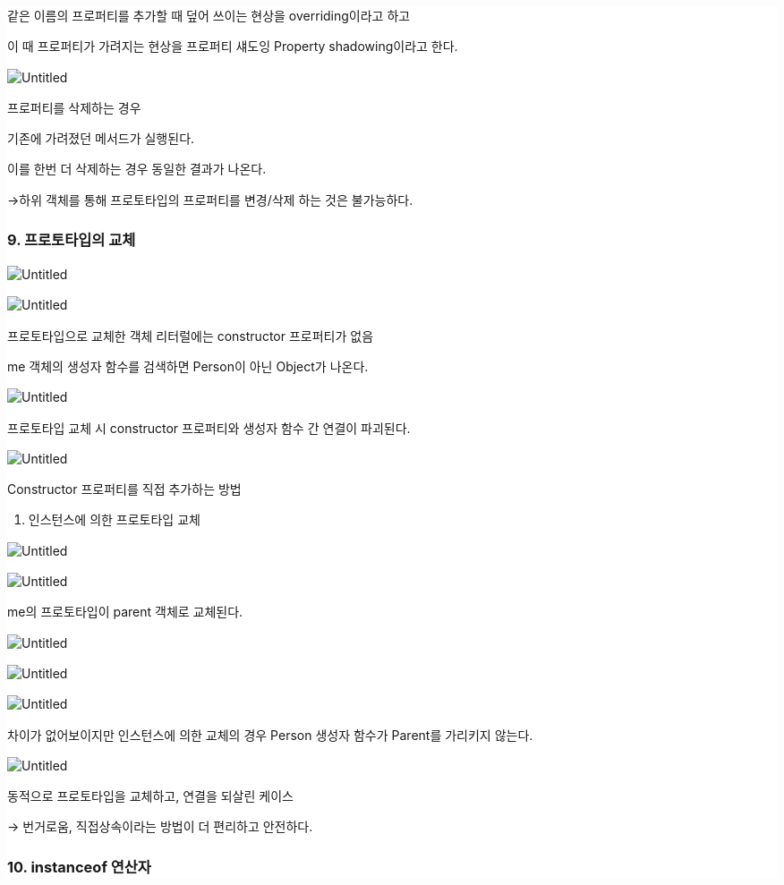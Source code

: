 같은 이름의 프로퍼티를 추가할 때 덮어 쓰이는 현상을 overriding이라고 하고

이 때 프로퍼티가 가려지는 현상을 프로퍼티 섀도잉 Property shadowing이라고 한다.

![Untitled](https://s3-us-west-2.amazonaws.com/secure.notion-static.com/47580073-5a7e-4e9b-b252-4c8fc5157507/Untitled.png)

프로퍼티를 삭제하는 경우

기존에 가려졌던 메서드가 실행된다.

이를 한번 더 삭제하는 경우 동일한 결과가 나온다.

→하위 객체를 통해 프로토타입의 프로퍼티를 변경/삭제 하는 것은 불가능하다.

### 9. 프로토타입의 교체

![Untitled](https://s3-us-west-2.amazonaws.com/secure.notion-static.com/4ec56096-06bb-4604-8d10-6a7ccbbece75/Untitled.png)

![Untitled](https://s3-us-west-2.amazonaws.com/secure.notion-static.com/86bef7f4-b251-464d-a76c-f34617c44e72/Untitled.png)

프로토타입으로 교체한 객체 리터럴에는 constructor 프로퍼티가 없음

me 객체의 생성자 함수를 검색하면 Person이 아닌 Object가 나온다.

![Untitled](https://s3-us-west-2.amazonaws.com/secure.notion-static.com/8a8494ff-2d40-4dc6-b53b-740c787ed84b/Untitled.png)

프로토타입 교체 시 constructor 프로퍼티와 생성자 함수 간 연결이 파괴된다.

![Untitled](https://s3-us-west-2.amazonaws.com/secure.notion-static.com/136ba7ff-dc12-4bfc-a5a9-c842c7c14d52/Untitled.png)

Constructor 프로퍼티를 직접 추가하는 방법

1. 인스턴스에 의한 프로토타입 교체

![Untitled](https://s3-us-west-2.amazonaws.com/secure.notion-static.com/f4be0ed9-42a9-43cc-8791-5df07b5e1961/Untitled.png)

![Untitled](https://s3-us-west-2.amazonaws.com/secure.notion-static.com/ff3f2516-dee1-4059-976a-d44a8186539f/Untitled.png)

me의 프로토타입이 parent 객체로 교체된다.

![Untitled](https://s3-us-west-2.amazonaws.com/secure.notion-static.com/016354ee-6687-410c-92ab-aeff296cdc05/Untitled.png)

![Untitled](https://s3-us-west-2.amazonaws.com/secure.notion-static.com/21d35cdf-ab6c-440b-8ac0-5d037d63065f/Untitled.png)

![Untitled](https://s3-us-west-2.amazonaws.com/secure.notion-static.com/ce2c4bcb-51fd-4b52-95b3-d25914295435/Untitled.png)

차이가 없어보이지만 인스턴스에 의한 교체의 경우 Person 생성자 함수가 Parent를 가리키지 않는다.

![Untitled](https://s3-us-west-2.amazonaws.com/secure.notion-static.com/60d9d3a6-5e35-4a6e-bd36-78e0a0af0cb3/Untitled.png)

동적으로 프로토타입을 교체하고, 연결을 되살린 케이스

→ 번거로움, 직접상속이라는 방법이 더 편리하고 안전하다.

### 10. instanceof 연산자
